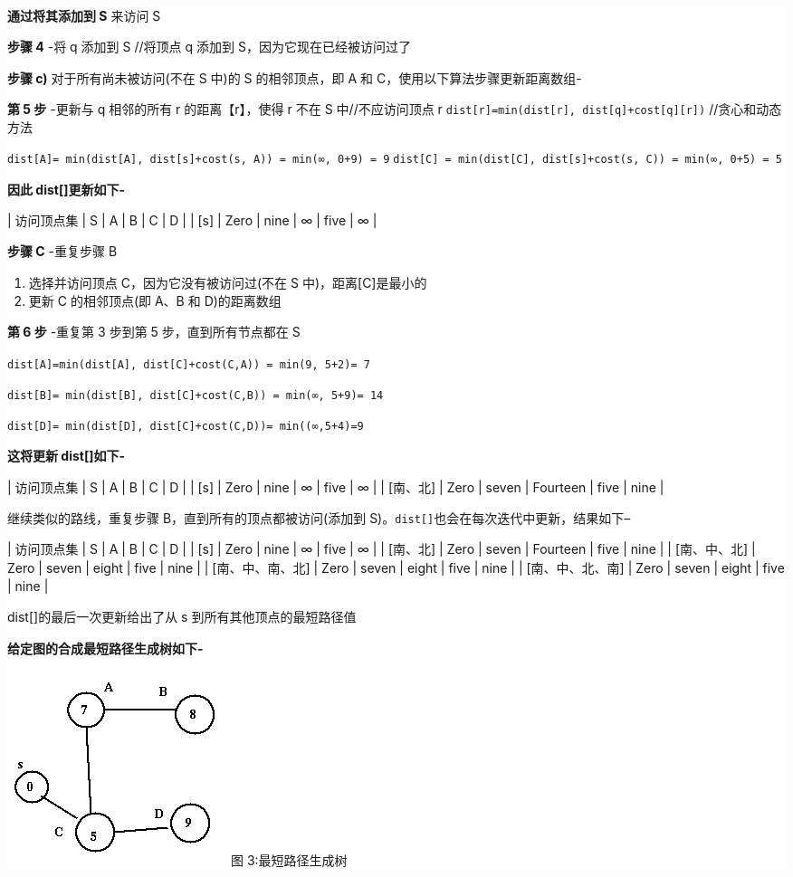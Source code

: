 **通过将其添加到 S** 来访问 S

**步骤 4** -将 q 添加到 S //将顶点 q 添加到 S，因为它现在已经被访问过了

**步骤 c)** 对于所有尚未被访问(不在 S 中)的 S 的相邻顶点，即 A 和 C，使用以下算法步骤更新距离数组-

**第 5 步** -更新与 q 相邻的所有 r 的距离【r】，使得 r 不在 S 中//不应访问顶点 r `dist[r]=min(dist[r], dist[q]+cost[q][r])` //贪心和动态方法

`dist[A]= min(dist[A], dist[s]+cost(s, A)) = min(∞, 0+9) = 9`
`dist[C] = min(dist[C], dist[s]+cost(s, C)) = min(∞, 0+5) = 5`

**因此 dist[]更新如下-**

| 访问顶点集 | S | A | B | C | D |
| [s] | Zero | nine | ∞ | five | ∞ |

**步骤 C** -重复步骤 B

1.  选择并访问顶点 C，因为它没有被访问过(不在 S 中)，距离[C]是最小的
2.  更新 C 的相邻顶点(即 A、B 和 D)的距离数组

**第 6 步** -重复第 3 步到第 5 步，直到所有节点都在 S

`dist[A]=min(dist[A], dist[C]+cost(C,A)) = min(9, 5+2)= 7`

`dist[B]= min(dist[B], dist[C]+cost(C,B)) = min(∞, 5+9)= 14`

`dist[D]= min(dist[D], dist[C]+cost(C,D))= min((∞,5+4)=9`

**这将更新 dist[]如下-**

| 访问顶点集 | S | A | B | C | D |
| [s] | Zero | nine | ∞ | five | ∞ |
| [南、北] | Zero | seven | Fourteen | five | nine |

继续类似的路线，重复步骤 B，直到所有的顶点都被访问(添加到 S)。`dist[]`也会在每次迭代中更新，结果如下–

| 访问顶点集 | S | A | B | C | D |
| [s] | Zero | nine | ∞ | five | ∞ |
| [南、北] | Zero | seven | Fourteen | five | nine |
| [南、中、北] | Zero | seven | eight | five | nine |
| [南、中、南、北] | Zero | seven | eight | five | nine |
| [南、中、北、南] | Zero | seven | eight | five | nine |

dist[]的最后一次更新给出了从 s 到所有其他顶点的最短路径值

**给定图的合成最短路径生成树如下-**

![shortest path](img/3b671028a1e83561de054b08a21a5bc4.png)图 3:最短路径生成树
